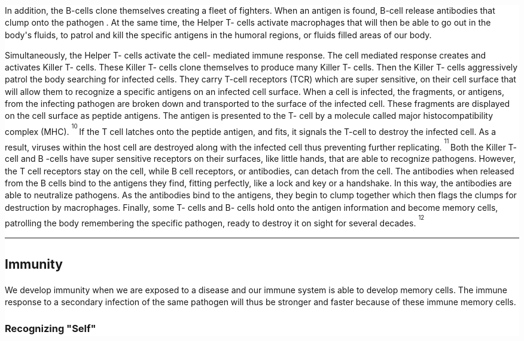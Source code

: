 <p>
  In addition, the B-cells clone themselves creating a fleet of fighters. When an antigen is found, B-cell release antibodies that clump onto the pathogen . At the same time, the Helper T- cells activate macrophages that will then be able to go out in the body's fluids, to patrol and kill the specific antigens in the humoral regions, or fluids filled areas of our body.
 </p>
<p>
  Simultaneously, the Helper T- cells activate the cell- mediated immune response. The cell mediated response creates and activates Killer T- cells. These Killer T- cells clone themselves to produce many Killer T- cells. Then the Killer T- cells aggressively patrol the body searching for infected cells. They carry T-cell receptors (TCR) which are super sensitive, on their cell surface that will allow them to recognize a specific antigens on an infected cell surface. When a cell is infected, the fragments, or antigens, from the infecting pathogen are broken down and transported to the surface of the infected cell. These fragments are displayed on the cell surface as peptide antigens. The antigen is presented to the T- cell by a molecule called major histocompatibility complex (MHC).
  <sup>
   <sup>
    10
   </sup>
  </sup>
  If the T cell latches onto the peptide antigen, and fits, it signals the T-cell to destroy the infected cell. As a result, viruses within the host cell are destroyed along with the infected cell thus preventing further replicating.
  <sup>
   <sup>
    11
   </sup>
  </sup>
  Both the Killer T- cell and B -cells have super sensitive receptors on their surfaces, like little hands, that are able to recognize pathogens. However, the T cell receptors stay on the cell, while B cell receptors, or antibodies, can detach from the cell. The antibodies when released from the B cells bind to the antigens they find, fitting perfectly, like a lock and key or a handshake. In this way, the antibodies are able to neutralize pathogens. As the antibodies bind to the antigens, they begin to clump together which then flags the clumps for destruction by macrophages. Finally, some T- cells and B- cells hold onto the antigen information and become memory cells, patrolling the body remembering the specific pathogen, ready to destroy it on sight for several decades.
  <sup>
   <sup>
    12
   </sup>
  </sup>
 </p>
 <p>
  <b>
  </b>
 </p>
<hr/>
 <h2>
  Immunity
 </h2>
 <p>
  We develop immunity when we are exposed to a disease and our immune system is able to develop memory cells. The immune response to a secondary infection of the same pathogen will thus be stronger and faster because of these immune memory cells.
 </p>
 <p>
  <b>
  </b>
 </p>
<h3>
  Recognizing "Self"
 </h3>
 <p>